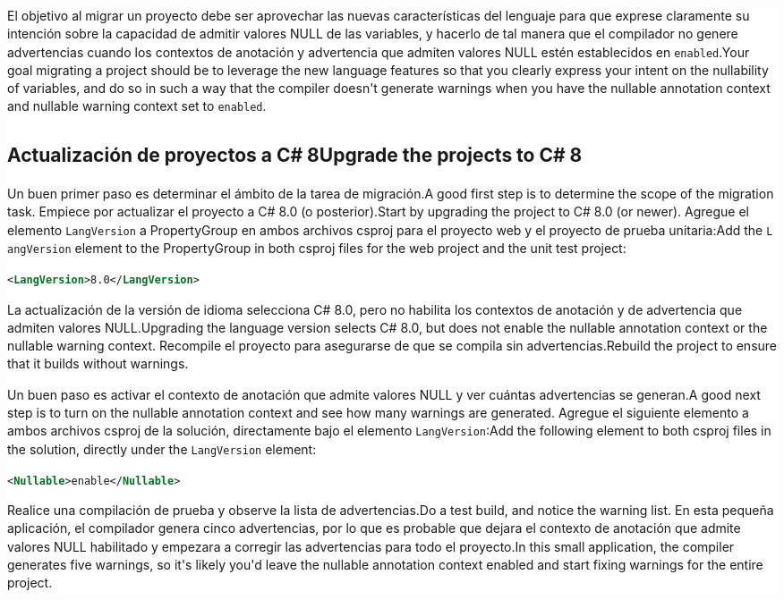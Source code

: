 <span data-ttu-id="5f9b7-127">El objetivo al migrar un proyecto debe ser aprovechar las nuevas características del lenguaje para que exprese claramente su intención sobre la capacidad de admitir valores NULL de las variables, y hacerlo de tal manera que el compilador no genere advertencias cuando los contextos de anotación y advertencia que admiten valores NULL estén establecidos en `enabled`.</span><span class="sxs-lookup"><span data-stu-id="5f9b7-127">Your goal migrating a project should be to leverage the new language features so that you clearly express your intent on the nullability of variables, and do so in such a way that the compiler doesn't generate warnings when you have the nullable annotation context and nullable warning context set to `enabled`.</span></span>

## <a name="upgrade-the-projects-to-c-8"></a><span data-ttu-id="5f9b7-128">Actualización de proyectos a C# 8</span><span class="sxs-lookup"><span data-stu-id="5f9b7-128">Upgrade the projects to C# 8</span></span>

<span data-ttu-id="5f9b7-129">Un buen primer paso es determinar el ámbito de la tarea de migración.</span><span class="sxs-lookup"><span data-stu-id="5f9b7-129">A good first step is to determine the scope of the migration task.</span></span> <span data-ttu-id="5f9b7-130">Empiece por actualizar el proyecto a C# 8.0 (o posterior).</span><span class="sxs-lookup"><span data-stu-id="5f9b7-130">Start by upgrading the project to C# 8.0 (or newer).</span></span> <span data-ttu-id="5f9b7-131">Agregue el elemento `LangVersion` a PropertyGroup en ambos archivos csproj para el proyecto web y el proyecto de prueba unitaria:</span><span class="sxs-lookup"><span data-stu-id="5f9b7-131">Add the `LangVersion` element to the PropertyGroup in both csproj files for the web project and the unit test project:</span></span>

```xml
<LangVersion>8.0</LangVersion>
```

<span data-ttu-id="5f9b7-132">La actualización de la versión de idioma selecciona C# 8.0, pero no habilita los contextos de anotación y de advertencia que admiten valores NULL.</span><span class="sxs-lookup"><span data-stu-id="5f9b7-132">Upgrading the language version selects C# 8.0, but does not enable the nullable annotation context or the nullable warning context.</span></span> <span data-ttu-id="5f9b7-133">Recompile el proyecto para asegurarse de que se compila sin advertencias.</span><span class="sxs-lookup"><span data-stu-id="5f9b7-133">Rebuild the project to ensure that it builds without warnings.</span></span>

<span data-ttu-id="5f9b7-134">Un buen paso es activar el contexto de anotación que admite valores NULL y ver cuántas advertencias se generan.</span><span class="sxs-lookup"><span data-stu-id="5f9b7-134">A good next step is to turn on the nullable annotation context and see how many warnings are generated.</span></span> <span data-ttu-id="5f9b7-135">Agregue el siguiente elemento a ambos archivos csproj de la solución, directamente bajo el elemento `LangVersion`:</span><span class="sxs-lookup"><span data-stu-id="5f9b7-135">Add the following element to both csproj files in the solution, directly under the `LangVersion` element:</span></span>

```xml
<Nullable>enable</Nullable>
```

<span data-ttu-id="5f9b7-136">Realice una compilación de prueba y observe la lista de advertencias.</span><span class="sxs-lookup"><span data-stu-id="5f9b7-136">Do a test build, and notice the warning list.</span></span> <span data-ttu-id="5f9b7-137">En esta pequeña aplicación, el compilador genera cinco advertencias, por lo que es probable que dejara el contexto de anotación que admite valores NULL habilitado y empezara a corregir las advertencias para todo el proyecto.</span><span class="sxs-lookup"><span data-stu-id="5f9b7-137">In this small application, the compiler generates five warnings, so it's likely you'd leave the nullable annotation context enabled and start fixing warnings for the entire project.</span></span>
